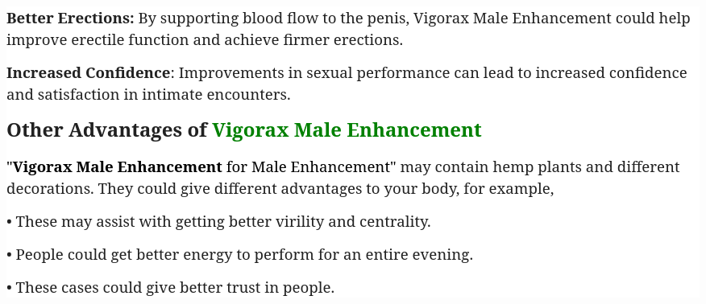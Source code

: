 <p style="-webkit-tap-highlight-color: transparent; background-clip: initial; background-image: initial; background-origin: initial; background-position: initial; background-repeat: initial; background-size: initial; color: rgba(0, 0, 0, 0.87); font-family: Roboto, RobotoDraft, Helvetica, Arial, sans-serif; font-size: 14px;"><strong style="-webkit-tap-highlight-color: transparent;"><span style="-webkit-tap-highlight-color: transparent; font-family: 'Bookman Old Style', 'serif'; font-size: 14pt;">Better Erections:</span></strong><span style="-webkit-tap-highlight-color: transparent; font-family: 'Bookman Old Style', 'serif'; font-size: 14pt;">&nbsp;By supporting blood flow to the penis,&nbsp;Vigorax Male Enhancement&nbsp;could help improve erectile function and achieve firmer erections.</span></p>
<p style="-webkit-tap-highlight-color: transparent; background-clip: initial; background-image: initial; background-origin: initial; background-position: initial; background-repeat: initial; background-size: initial; color: rgba(0, 0, 0, 0.87); font-family: Roboto, RobotoDraft, Helvetica, Arial, sans-serif; font-size: 14px;"><strong style="-webkit-tap-highlight-color: transparent;"><span style="-webkit-tap-highlight-color: transparent; font-family: 'Bookman Old Style', 'serif'; font-size: 14pt;">Increased Confidence</span></strong><span style="-webkit-tap-highlight-color: transparent; font-family: 'Bookman Old Style', 'serif'; font-size: 14pt;">: Improvements in sexual performance can lead to increased confidence and satisfaction in intimate encounters.</span></p>
<p style="-webkit-tap-highlight-color: transparent; background-clip: initial; background-image: initial; background-origin: initial; background-position: initial; background-repeat: initial; background-size: initial; color: rgba(0, 0, 0, 0.87); font-family: Roboto, RobotoDraft, Helvetica, Arial, sans-serif; font-size: 14px;"><strong style="-webkit-tap-highlight-color: transparent;"><span style="-webkit-tap-highlight-color: transparent; font-family: 'Bookman Old Style', 'serif'; font-size: 18pt;">Other Advantages of&nbsp;</span></strong><span style="-webkit-tap-highlight-color: transparent; font-family: 'Bookman Old Style', 'serif'; font-size: 8.5pt;"><a style="-webkit-tap-highlight-color: transparent; color: #1a73e8; text-decoration-line: none;" href="https://globalizewealth.com/Vigorax-Male-Enhancement" target="_blank" rel="nofollow" data-saferedirecturl="https://www.google.com/url?hl=en-GB&amp;q=https://globalizewealth.com/Vigorax-Male-Enhancement&amp;source=gmail&amp;ust=1738824336326000&amp;usg=AOvVaw0Yujfglf56MvaCnEfOcUqc"><strong style="-webkit-tap-highlight-color: transparent;"><span style="-webkit-tap-highlight-color: transparent; color: green; font-size: 18pt;">Vigorax Male Enhancement</span></strong></a></span></p>
<p style="-webkit-tap-highlight-color: transparent; background-clip: initial; background-image: initial; background-origin: initial; background-position: initial; background-repeat: initial; background-size: initial; color: rgba(0, 0, 0, 0.87); font-family: Roboto, RobotoDraft, Helvetica, Arial, sans-serif; font-size: 14px;"><span style="-webkit-tap-highlight-color: transparent; color: black; font-family: 'Bookman Old Style', 'serif'; font-size: 14pt;">"<strong style="-webkit-tap-highlight-color: transparent;">Vigorax Male Enhancement</strong>&nbsp;for Male Enhancement"</span><strong style="-webkit-tap-highlight-color: transparent;"><span style="-webkit-tap-highlight-color: transparent; font-family: 'Bookman Old Style', 'serif'; font-size: 14pt;">&nbsp;</span></strong><span style="-webkit-tap-highlight-color: transparent; font-family: 'Bookman Old Style', 'serif'; font-size: 14pt;">may contain hemp plants and different decorations. They could give different advantages to your body, for example,</span></p>
<p style="-webkit-tap-highlight-color: transparent; background-clip: initial; background-image: initial; background-origin: initial; background-position: initial; background-repeat: initial; background-size: initial; color: rgba(0, 0, 0, 0.87); font-family: Roboto, RobotoDraft, Helvetica, Arial, sans-serif; font-size: 14px;"><span style="-webkit-tap-highlight-color: transparent; font-family: 'Bookman Old Style', 'serif'; font-size: 14pt;">&bull;&nbsp;These may assist with getting better virility and centrality.</span></p>
<p style="-webkit-tap-highlight-color: transparent; background-clip: initial; background-image: initial; background-origin: initial; background-position: initial; background-repeat: initial; background-size: initial; color: rgba(0, 0, 0, 0.87); font-family: Roboto, RobotoDraft, Helvetica, Arial, sans-serif; font-size: 14px;"><span style="-webkit-tap-highlight-color: transparent; font-family: 'Bookman Old Style', 'serif'; font-size: 14pt;">&bull;&nbsp;People could get better energy to perform for an entire evening.</span></p>
<p style="-webkit-tap-highlight-color: transparent; background-clip: initial; background-image: initial; background-origin: initial; background-position: initial; background-repeat: initial; background-size: initial; color: rgba(0, 0, 0, 0.87); font-family: Roboto, RobotoDraft, Helvetica, Arial, sans-serif; font-size: 14px;"><span style="-webkit-tap-highlight-color: transparent; font-family: 'Bookman Old Style', 'serif'; font-size: 14pt;">&bull;&nbsp;These cases could give better trust in people.</span></p>